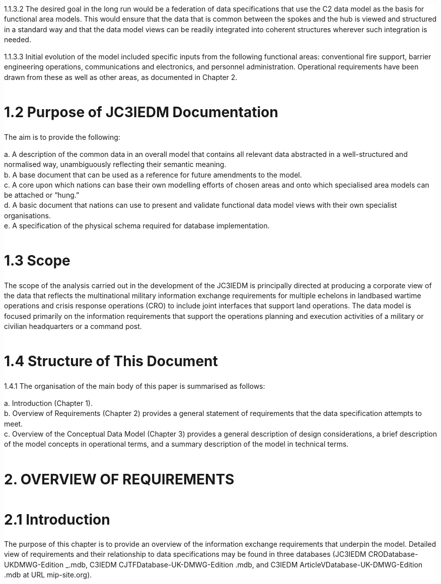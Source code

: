 1.1.3.2 The desired goal in the long run would be a federation of data specifications that use the C2 data model as the basis for functional area models. This would ensure that the data that is common between the spokes and the hub is viewed and structured in a standard way and that the data model views can be readily integrated into coherent structures wherever such integration is needed.

1.1.3.3 Initial evolution of the model included specific inputs from the following functional areas: conventional fire support, barrier engineering operations, communications and electronics, and personnel administration. Operational requirements have been drawn from these as well as other areas, as documented in Chapter 2.

# 1.2 Purpose of JC3IEDM Documentation

The aim is to provide the following:

a. A description of the common data in an overall model that contains all relevant data abstracted in a well-structured and normalised way, unambiguously reflecting their semantic meaning.   
b. A base document that can be used as a reference for future amendments to the model.   
c. A core upon which nations can base their own modelling efforts of chosen areas and onto which specialised area models can be attached or “hung.”   
d. A basic document that nations can use to present and validate functional data model views with their own specialist organisations.   
e. A specification of the physical schema required for database implementation.

# 1.3 Scope

The scope of the analysis carried out in the development of the JC3IEDM is principally directed at producing a corporate view of the data that reflects the multinational military information exchange requirements for multiple echelons in landbased wartime operations and crisis response operations (CRO) to include joint interfaces that support land operations. The data model is focused primarily on the information requirements that support the operations planning and execution activities of a military or civilian headquarters or a command post.

# 1.4 Structure of This Document

1.4.1 The organisation of the main body of this paper is summarised as follows:

a. Introduction (Chapter 1).   
b. Overview of Requirements (Chapter 2) provides a general statement of requirements that the data specification attempts to meet.   
c. Overview of the Conceptual Data Model (Chapter 3) provides a general description of design considerations, a brief description of the model concepts in operational terms, and a summary description of the model in technical terms.

# 2. OVERVIEW OF REQUIREMENTS

# 2.1 Introduction

The purpose of this chapter is to provide an overview of the information exchange requirements that underpin the model. Detailed view of requirements and their relationship to data specifications may be found in three databases (JC3IEDM CRODatabase-UKDMWG-Edition _.mdb, C3IEDM CJTFDatabase-UK-DMWG-Edition .mdb, and C3IEDM ArticleVDatabase-UK-DMWG-Edition .mdb at URL mip-site.org).
